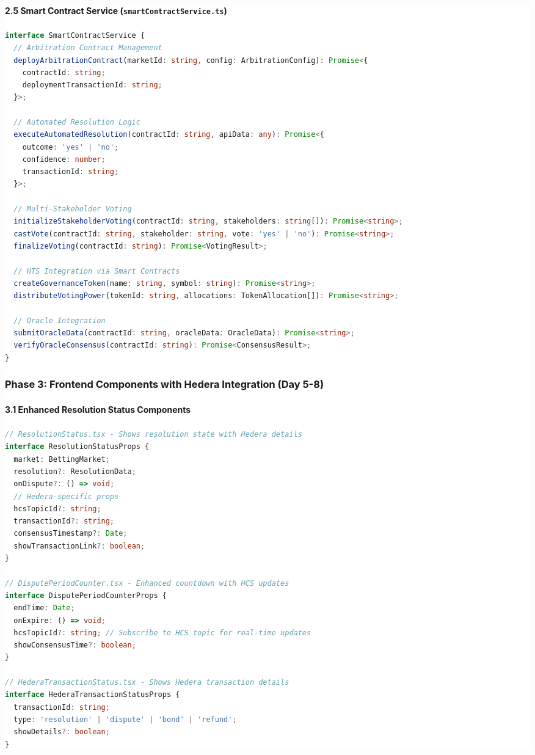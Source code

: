 #### 2.5 Smart Contract Service (`smartContractService.ts`)
```typescript
interface SmartContractService {
  // Arbitration Contract Management
  deployArbitrationContract(marketId: string, config: ArbitrationConfig): Promise<{
    contractId: string;
    deploymentTransactionId: string;
  }>;
  
  // Automated Resolution Logic
  executeAutomatedResolution(contractId: string, apiData: any): Promise<{
    outcome: 'yes' | 'no';
    confidence: number;
    transactionId: string;
  }>;
  
  // Multi-Stakeholder Voting
  initializeStakeholderVoting(contractId: string, stakeholders: string[]): Promise<string>;
  castVote(contractId: string, stakeholder: string, vote: 'yes' | 'no'): Promise<string>;
  finalizeVoting(contractId: string): Promise<VotingResult>;
  
  // HTS Integration via Smart Contracts  
  createGovernanceToken(name: string, symbol: string): Promise<string>;
  distributeVotingPower(tokenId: string, allocations: TokenAllocation[]): Promise<string>;
  
  // Oracle Integration
  submitOracleData(contractId: string, oracleData: OracleData): Promise<string>;
  verifyOracleConsensus(contractId: string): Promise<ConsensusResult>;
}
```

### Phase 3: Frontend Components with Hedera Integration (Day 5-8)

#### 3.1 Enhanced Resolution Status Components
```typescript
// ResolutionStatus.tsx - Shows resolution state with Hedera details
interface ResolutionStatusProps {
  market: BettingMarket;
  resolution?: ResolutionData;
  onDispute?: () => void;
  // Hedera-specific props
  hcsTopicId?: string;
  transactionId?: string;
  consensusTimestamp?: Date;
  showTransactionLink?: boolean;
}

// DisputePeriodCounter.tsx - Enhanced countdown with HCS updates
interface DisputePeriodCounterProps {
  endTime: Date;
  onExpire: () => void;
  hcsTopicId?: string; // Subscribe to HCS topic for real-time updates
  showConsensusTime?: boolean;
}

// HederaTransactionStatus.tsx - Shows Hedera transaction details
interface HederaTransactionStatusProps {
  transactionId: string;
  type: 'resolution' | 'dispute' | 'bond' | 'refund';
  showDetails?: boolean;
}
```
